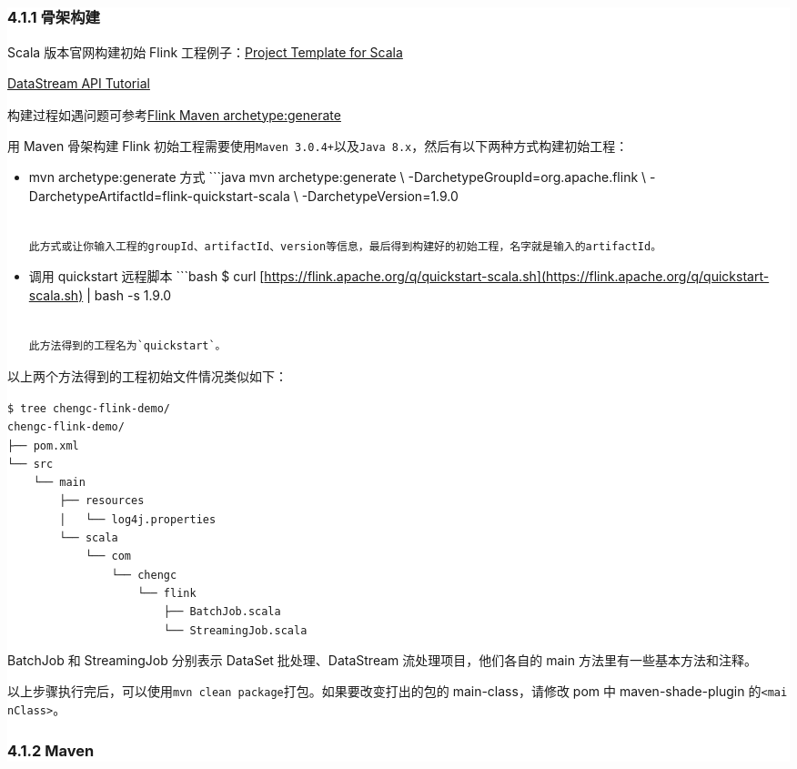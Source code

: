 ### 4.1.1 骨架构建

Scala 版本官网构建初始 Flink 工程例子：[Project Template for Scala](https://ci.apache.org/projects/flink/flink-docs-release-1.9/dev/projectsetup/scala_api_quickstart.html)

[DataStream API Tutorial](https://ci.apache.org/projects/flink/flink-docs-release-1.9/getting-started/tutorials/datastream_api.html#setting-up-a-maven-project)

构建过程如遇问题可参考[Flink Maven archetype:generate](https://blog.csdn.net/baichoufei90/article/details/103600544)

用 Maven 骨架构建 Flink 初始工程需要使用`Maven 3.0.4+`以及`Java 8.x`，然后有以下两种方式构建初始工程：

-   mvn archetype:generate 方式 \`\`\`java
    mvn archetype:generate                               \\
          \-DarchetypeGroupId=org.apache.flink              \\
          \-DarchetypeArtifactId=flink-quickstart-scala     \\
          \-DarchetypeVersion=1.9.0

    ```

    此方式或让你输入工程的groupId、artifactId、version等信息，最后得到构建好的初始工程，名字就是输入的artifactId。
    ```
-   调用 quickstart 远程脚本 \`\`\`bash
    $ curl [https://flink.apache.org/q/quickstart-scala.sh](https://flink.apache.org/q/quickstart-scala.sh) | bash -s 1.9.0

    ```

    此方法得到的工程名为`quickstart`。
    ```

以上两个方法得到的工程初始文件情况类似如下：

```bash
$ tree chengc-flink-demo/
chengc-flink-demo/
├── pom.xml
└── src
    └── main
        ├── resources
        │   └── log4j.properties
        └── scala
            └── com
                └── chengc
                    └── flink
                        ├── BatchJob.scala
                        └── StreamingJob.scala

```

BatchJob 和 StreamingJob 分别表示 DataSet 批处理、DataStream 流处理项目，他们各自的 main 方法里有一些基本方法和注释。

以上步骤执行完后，可以使用`mvn clean package`打包。如果要改变打出的包的 main-class，请修改 pom 中 maven-shade-plugin 的`<mainClass>`。

### 4.1.2 Maven
